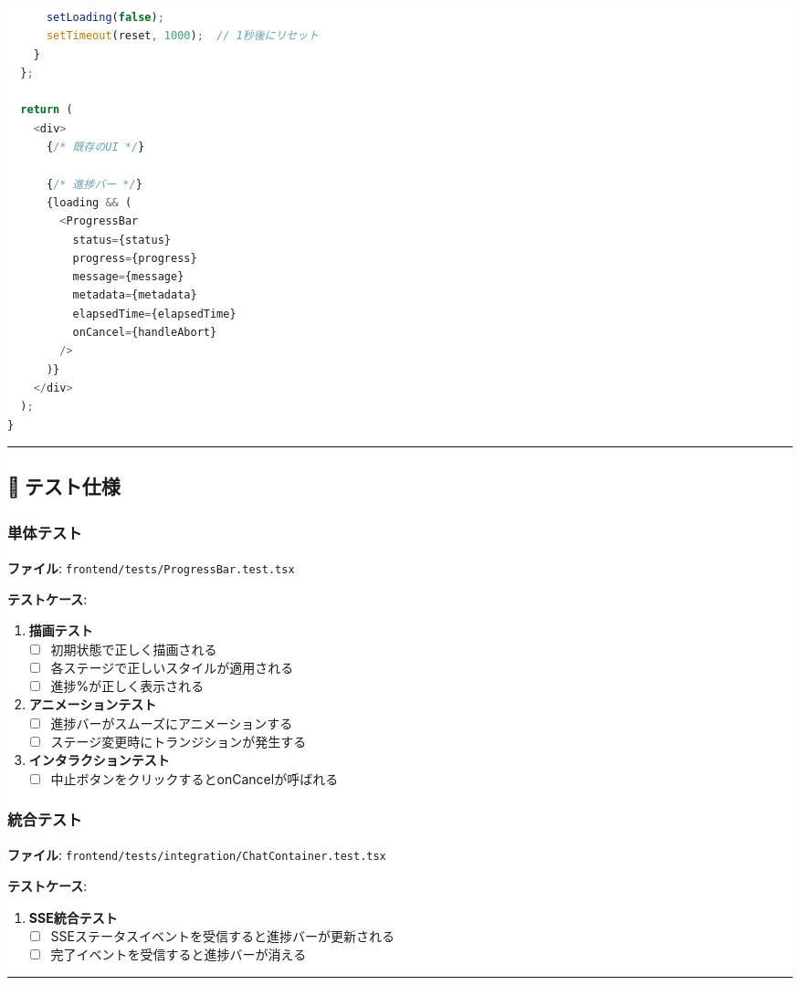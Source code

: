 ```typescript
      setLoading(false);
      setTimeout(reset, 1000);  // 1秒後にリセット
    }
  };

  return (
    <div>
      {/* 既存のUI */}

      {/* 進捗バー */}
      {loading && (
        <ProgressBar
          status={status}
          progress={progress}
          message={message}
          metadata={metadata}
          elapsedTime={elapsedTime}
          onCancel={handleAbort}
        />
      )}
    </div>
  );
}
```

---

## 🧪 テスト仕様

### 単体テスト

**ファイル**: `frontend/tests/ProgressBar.test.tsx`

**テストケース**:
1. **描画テスト**
   - [ ] 初期状態で正しく描画される
   - [ ] 各ステージで正しいスタイルが適用される
   - [ ] 進捗%が正しく表示される

2. **アニメーションテスト**
   - [ ] 進捗バーがスムーズにアニメーションする
   - [ ] ステージ変更時にトランジションが発生する

3. **インタラクションテスト**
   - [ ] 中止ボタンをクリックするとonCancelが呼ばれる

### 統合テスト

**ファイル**: `frontend/tests/integration/ChatContainer.test.tsx`

**テストケース**:
1. **SSE統合テスト**
   - [ ] SSEステータスイベントを受信すると進捗バーが更新される
   - [ ] 完了イベントを受信すると進捗バーが消える

---